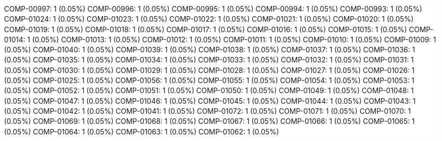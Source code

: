   COMP-00997: 1 (0.05%)
  COMP-00996: 1 (0.05%)
  COMP-00995: 1 (0.05%)
  COMP-00994: 1 (0.05%)
  COMP-00993: 1 (0.05%)
  COMP-01024: 1 (0.05%)
  COMP-01023: 1 (0.05%)
  COMP-01022: 1 (0.05%)
  COMP-01021: 1 (0.05%)
  COMP-01020: 1 (0.05%)
  COMP-01019: 1 (0.05%)
  COMP-01018: 1 (0.05%)
  COMP-01017: 1 (0.05%)
  COMP-01016: 1 (0.05%)
  COMP-01015: 1 (0.05%)
  COMP-01014: 1 (0.05%)
  COMP-01013: 1 (0.05%)
  COMP-01012: 1 (0.05%)
  COMP-01011: 1 (0.05%)
  COMP-01010: 1 (0.05%)
  COMP-01009: 1 (0.05%)
  COMP-01040: 1 (0.05%)
  COMP-01039: 1 (0.05%)
  COMP-01038: 1 (0.05%)
  COMP-01037: 1 (0.05%)
  COMP-01036: 1 (0.05%)
  COMP-01035: 1 (0.05%)
  COMP-01034: 1 (0.05%)
  COMP-01033: 1 (0.05%)
  COMP-01032: 1 (0.05%)
  COMP-01031: 1 (0.05%)
  COMP-01030: 1 (0.05%)
  COMP-01029: 1 (0.05%)
  COMP-01028: 1 (0.05%)
  COMP-01027: 1 (0.05%)
  COMP-01026: 1 (0.05%)
  COMP-01025: 1 (0.05%)
  COMP-01056: 1 (0.05%)
  COMP-01055: 1 (0.05%)
  COMP-01054: 1 (0.05%)
  COMP-01053: 1 (0.05%)
  COMP-01052: 1 (0.05%)
  COMP-01051: 1 (0.05%)
  COMP-01050: 1 (0.05%)
  COMP-01049: 1 (0.05%)
  COMP-01048: 1 (0.05%)
  COMP-01047: 1 (0.05%)
  COMP-01046: 1 (0.05%)
  COMP-01045: 1 (0.05%)
  COMP-01044: 1 (0.05%)
  COMP-01043: 1 (0.05%)
  COMP-01042: 1 (0.05%)
  COMP-01041: 1 (0.05%)
  COMP-01072: 1 (0.05%)
  COMP-01071: 1 (0.05%)
  COMP-01070: 1 (0.05%)
  COMP-01069: 1 (0.05%)
  COMP-01068: 1 (0.05%)
  COMP-01067: 1 (0.05%)
  COMP-01066: 1 (0.05%)
  COMP-01065: 1 (0.05%)
  COMP-01064: 1 (0.05%)
  COMP-01063: 1 (0.05%)
  COMP-01062: 1 (0.05%)